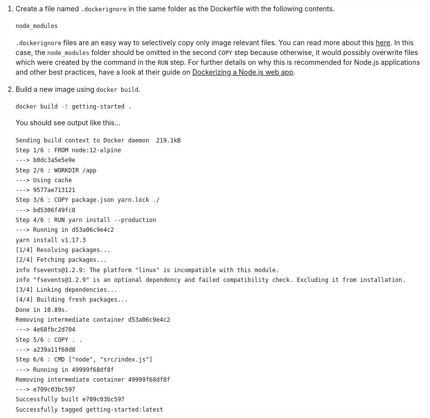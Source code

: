 1. Create a file named `.dockerignore` in the same folder as the Dockerfile with the following contents.

    ```ignore
    node_modules
    ```

    `.dockerignore` files are an easy way to selectively copy only image relevant files.
    You can read more about this
    [here](https://docs.docker.com/engine/reference/builder/#dockerignore-file).
    In this case, the `node_modules` folder should be omitted in the second `COPY` step because otherwise,
    it would possibly overwrite files which were created by the command in the `RUN` step.
    For further details on why this is recommended for Node.js applications and other best practices,
    have a look at their guide on
    [Dockerizing a Node.js web app](https://nodejs.org/en/docs/guides/nodejs-docker-webapp/).

1. Build a new image using `docker build`.

    ```bash
    docker build -t getting-started .
    ```

    You should see output like this...

    ```plaintext
    Sending build context to Docker daemon  219.1kB
    Step 1/6 : FROM node:12-alpine
    ---> b0dc3a5e5e9e
    Step 2/6 : WORKDIR /app
    ---> Using cache
    ---> 9577ae713121
    Step 3/6 : COPY package.json yarn.lock ./
    ---> bd5306f49fc8
    Step 4/6 : RUN yarn install --production
    ---> Running in d53a06c9e4c2
    yarn install v1.17.3
    [1/4] Resolving packages...
    [2/4] Fetching packages...
    info fsevents@1.2.9: The platform "linux" is incompatible with this module.
    info "fsevents@1.2.9" is an optional dependency and failed compatibility check. Excluding it from installation.
    [3/4] Linking dependencies...
    [4/4] Building fresh packages...
    Done in 10.89s.
    Removing intermediate container d53a06c9e4c2
    ---> 4e68fbc2d704
    Step 5/6 : COPY . .
    ---> a239a11f68d8
    Step 6/6 : CMD ["node", "src/index.js"]
    ---> Running in 49999f68df8f
    Removing intermediate container 49999f68df8f
    ---> e709c03bc597
    Successfully built e709c03bc597
    Successfully tagged getting-started:latest
    ```

